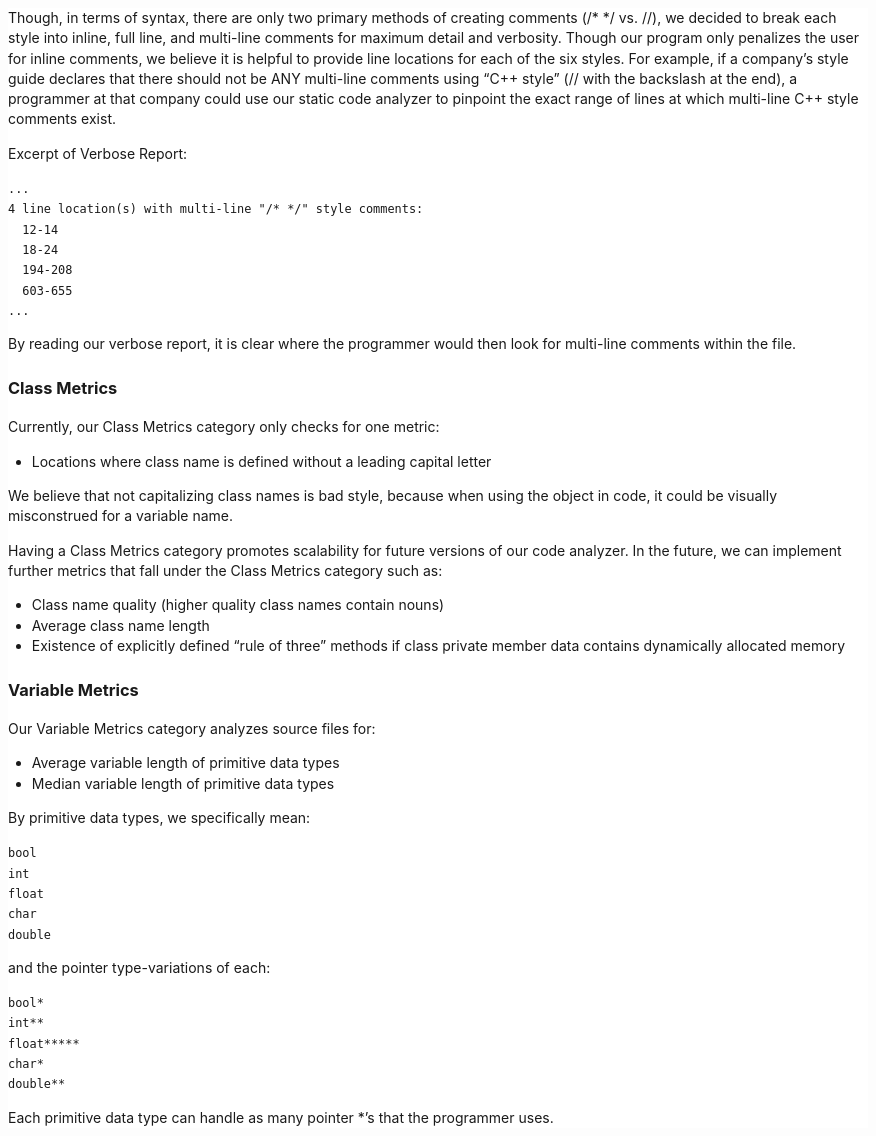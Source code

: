 

Though, in terms of syntax, there are only two primary methods of creating comments (/* */ vs. //), we decided to break each style into inline, full line, and multi-line comments for maximum detail and verbosity. Though our program only penalizes the user for inline comments, we believe it is helpful to provide line locations for each of the six styles. For example, if a company’s style guide declares that there should not be ANY multi-line comments using “C++ style” (// with the backslash at the end), a programmer at that company could use our static code analyzer to pinpoint the exact range of lines at which multi-line C++ style comments exist.

Excerpt of Verbose Report:
```
...
4 line location(s) with multi-line "/* */" style comments: 
  12-14
  18-24
  194-208
  603-655
...
```
By reading our verbose report, it is clear where the programmer would then look for multi-line comments within the file.

### Class Metrics
Currently, our Class Metrics category only checks for one metric: 
* Locations where class name is defined without a leading capital letter


We believe that not capitalizing class names is bad style, because when using the object in code, it could be visually misconstrued for a variable name.


Having a Class Metrics category promotes scalability for future versions of our code analyzer. In the future, we can implement further metrics that fall under the Class Metrics category such as:


* Class name quality (higher quality class names contain nouns)
* Average class name length
* Existence of explicitly defined “rule of three” methods if class private member data contains dynamically allocated memory


### Variable Metrics
Our Variable Metrics category analyzes source files for:

* Average variable length of primitive data types
* Median variable length of primitive data types


By primitive data types, we specifically mean:
```
bool
int
float
char
double
```
and the pointer type-variations of each: 
```
bool*
int**
float*****
char*
double**
```
Each primitive data type can handle as many pointer *’s that the programmer uses.
